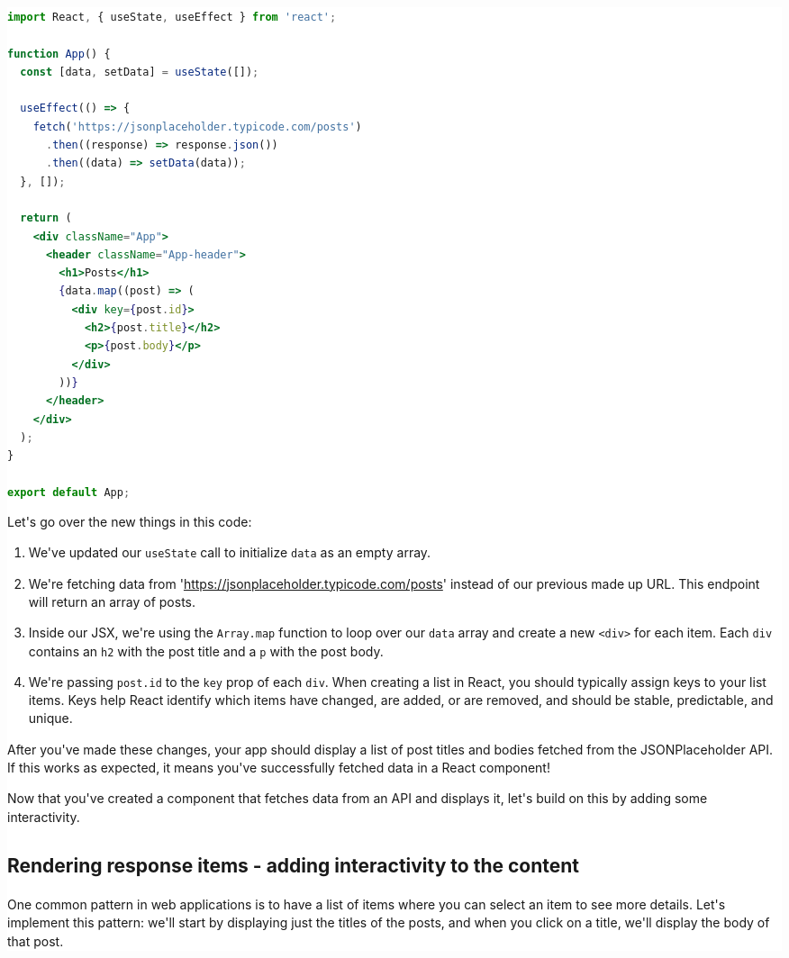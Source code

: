 ```jsx
import React, { useState, useEffect } from 'react';

function App() {
  const [data, setData] = useState([]);

  useEffect(() => {
    fetch('https://jsonplaceholder.typicode.com/posts')
      .then((response) => response.json())
      .then((data) => setData(data));
  }, []);

  return (
    <div className="App">
      <header className="App-header">
        <h1>Posts</h1>
        {data.map((post) => (
          <div key={post.id}>
            <h2>{post.title}</h2>
            <p>{post.body}</p>
          </div>
        ))}
      </header>
    </div>
  );
}

export default App;
```

Let's go over the new things in this code:

1. We've updated our `useState` call to initialize `data` as an empty array.

2. We're fetching data from 'https://jsonplaceholder.typicode.com/posts' instead of our previous made up URL. This endpoint will return an array of posts.

3. Inside our JSX, we're using the `Array.map` function to loop over our `data` array and create a new `<div>` for each item. Each `div` contains an `h2` with the post title and a `p` with the post body.

4. We're passing `post.id` to the `key` prop of each `div`. When creating a list in React, you should typically assign keys to your list items. Keys help React identify which items have changed, are added, or are removed, and should be stable, predictable, and unique.

After you've made these changes, your app should display a list of post titles and bodies fetched from the JSONPlaceholder API. If this works as expected, it means you've successfully fetched data in a React component!

Now that you've created a component that fetches data from an API and displays it, let's build on this by adding some interactivity.

## Rendering response items - adding interactivity to the content
One common pattern in web applications is to have a list of items where you can select an item to see more details. Let's implement this pattern: we'll start by displaying just the titles of the posts, and when you click on a title, we'll display the body of that post.
